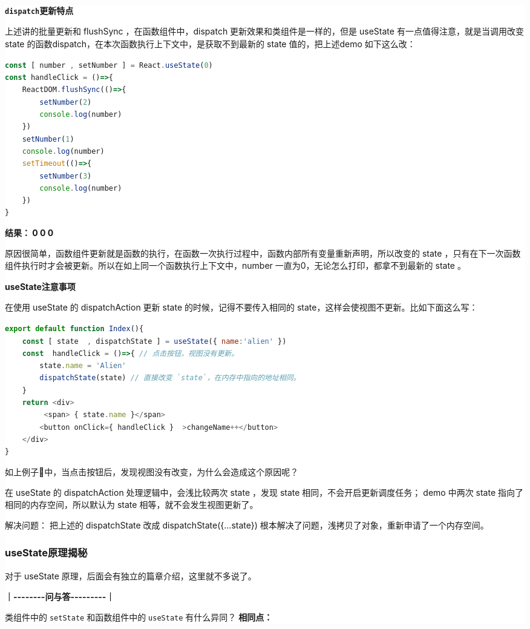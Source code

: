 **`dispatch`更新特点**

上述讲的批量更新和 flushSync ，在函数组件中，dispatch 更新效果和类组件是一样的，但是 useState 有一点值得注意，就是当调用改变 state 的函数dispatch，在本次函数执行上下文中，是获取不到最新的 state 值的，把上述demo 如下这么改：

````js
const [ number , setNumber ] = React.useState(0)
const handleClick = ()=>{
    ReactDOM.flushSync(()=>{
        setNumber(2) 
        console.log(number) 
    })
    setNumber(1) 
    console.log(number)
    setTimeout(()=>{
        setNumber(3) 
        console.log(number)
    })   
}
````
**结果： 0 0 0**

原因很简单，函数组件更新就是函数的执行，在函数一次执行过程中，函数内部所有变量重新声明，所以改变的 state ，只有在下一次函数组件执行时才会被更新。所以在如上同一个函数执行上下文中，number 一直为0，无论怎么打印，都拿不到最新的 state 。

**useState注意事项**

在使用 useState 的 dispatchAction 更新 state 的时候，记得不要传入相同的 state，这样会使视图不更新。比如下面这么写：

````js
export default function Index(){
    const [ state  , dispatchState ] = useState({ name:'alien' })
    const  handleClick = ()=>{ // 点击按钮，视图没有更新。
        state.name = 'Alien'
        dispatchState(state) // 直接改变 `state`，在内存中指向的地址相同。
    }
    return <div>
         <span> { state.name }</span>
        <button onClick={ handleClick }  >changeName++</button>
    </div>
}
````
如上例子🌰中，当点击按钮后，发现视图没有改变，为什么会造成这个原因呢？

在 useState 的 dispatchAction 处理逻辑中，会浅比较两次 state ，发现 state 相同，不会开启更新调度任务； demo 中两次   state 指向了相同的内存空间，所以默认为 state 相等，就不会发生视图更新了。

解决问题： 把上述的 dispatchState 改成 dispatchState({...state}) 根本解决了问题，浅拷贝了对象，重新申请了一个内存空间。

### useState原理揭秘

对于 useState 原理，后面会有独立的篇章介绍，这里就不多说了。


**｜--------问与答---------｜**<br/>

类组件中的 `setState` 和函数组件中的 `useState` 有什么异同？
**相同点：**
